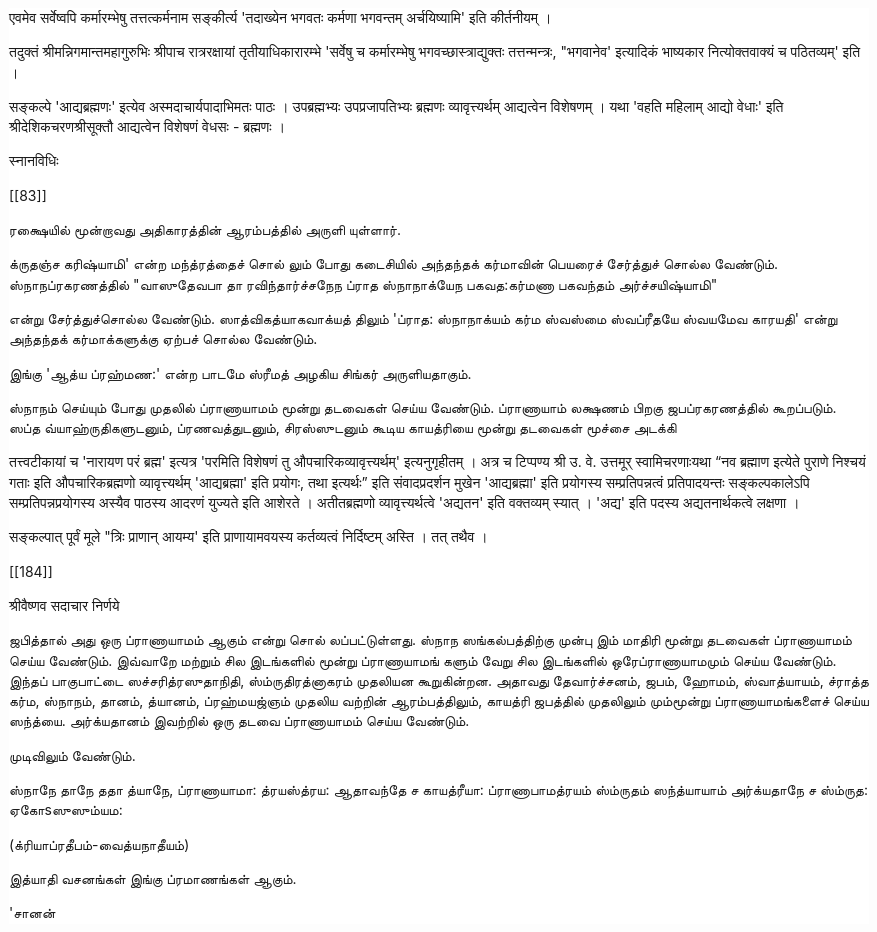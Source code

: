 एवमेव सर्वेष्वपि कर्मारम्भेषु तत्तत्कर्मनाम सङ्कीर्त्य 'तदाख्येन भगवतः कर्मणा भगवन्तम् अर्चयिष्यामि' इति कीर्तनीयम् । 

तदुक्तं श्रीमन्निगमान्तमहागुरुभिः श्रीपाच रात्ररक्षायां तृतीयाधिकारारम्भे 'सर्वेषु च कर्मारम्भेषु भगवच्छास्त्राद्युक्तः तत्तन्मन्त्रः, "भगवानेव' इत्यादिकं भाष्यकार नित्योक्तवाक्यं च पठितव्यम्' इति । 

सङ्कल्पे 'आद्यब्रह्मणः' इत्येव अस्मदाचार्यपादाभिमतः पाठः । उपब्रह्मभ्यः उपप्रजापतिभ्यः ब्रह्मणः व्यावृत्त्यर्थम् आद्यत्वेन विशेषणम् । यथा 'वहति महिलाम् आद्यो वेधाः' इति श्रीदेशिकचरणश्रीसूक्तौ आद्यत्वेन विशेषणं वेधसः - ब्रह्मणः । 

स्नानविधिः 

[[83]]

ரக்ஷையில் மூன்றாவது அதிகாரத்தின் ஆரம்பத்தில் அருளி யுள்ளார். 

க்ருதஞ்ச கரிஷ்யாமி' என்ற மந்த்ரத்தைச் சொல் லும் போது கடைசியில் அந்தந்தக் கர்மாவின் பெயரைச் சேர்த்துச் சொல்ல வேண்டும். ஸ்நாநப்ரகரணத்தில் "வாஸுதேவபா தா ரவிந்தார்ச்சநேந ப்ராத ஸ்நாநாக்யேந பகவத:கர்மணா பகவந்தம் அர்ச்சயிஷ்யாமி" 

என்று சேர்த்துச்சொல்ல வேண்டும். ஸாத்விகத்யாகவாக்யத் திலும் 'ப்ராத: ஸ்நாநாக்யம் கர்ம ஸ்வஸ்மை ஸ்வப்ரீதயே ஸ்வயமேவ காரயதி' என்று அந்தந்தக் கர்மாக்களுக்கு ஏற்பச் சொல்ல வேண்டும். 

இங்கு 'ஆத்ய ப்ரஹ்மண:' என்ற பாடமே ஸ்ரீமத் அழகிய சிங்கர் அருளியதாகும். 

ஸ்நாநம் செய்யும் போது முதலில் ப்ராணாயாமம் மூன்று தடவைகள் செய்ய வேண்டும். ப்ராணாயாம் லக்ஷணம் பிறகு ஜபப்ரகரணத்தில் கூறப்படும். ஸப்த வ்யாஹ்ருதிகளுடனும், ப்ரணவத்துடனும், சிரஸ்ஸுடனும் கூடிய காயத்ரியை மூன்று தடவைகள் மூச்சை அடக்கி 

तत्त्वटीकायां च 'नारायण परं ब्रह्म' इत्यत्र 'परमिति विशेषणं तु औपचारिकव्यावृत्त्यर्थम्' इत्यनुगृहीतम् । अत्र च टिप्पण्य श्री उ. वे. उत्तमूर् स्वामिचरणाःयथा “नव ब्रह्माण इत्येते पुराणे निश्चयं गताः इति औपचारिकब्रह्मणो व्यावृत्त्यर्थम् 'आद्यब्रह्मा' इति प्रयोगः, तथा इत्यर्थः” इति संवादप्रदर्शन मुखेन 'आद्यब्रह्मा' इति प्रयोगस्य सम्प्रतिपन्नत्वं प्रतिपादयन्तः सङ्कल्पकालेऽपि सम्प्रतिपन्नप्रयोगस्य अस्यैव पाठस्य आदरणं युज्यते इति आशेरते । अतीतब्रह्मणो व्यावृत्त्यर्थत्वे 'अद्यतन' इति वक्तव्यम् स्यात् । 'अद्य' इति पदस्य अद्यतनार्थकत्वे लक्षणा । 

सङ्कल्पात् पूर्वं मूले "त्रिः प्राणान् आयम्य' इति प्राणायामवयस्य कर्तव्यत्वं निर्दिष्टम् अस्ति । तत् तथैव । 

[[184]]

श्रीवैष्णव सदाचार निर्णये 

ஜபித்தால் அது ஒரு ப்ராணாயாமம் ஆகும் என்று சொல் லப்பட்டுள்ளது. ஸ்நாந ஸங்கல்பத்திற்கு முன்பு இம் மாதிரி மூன்று தடவைகள் ப்ராணாயாமம் செய்ய வேண்டும். இவ்வாறே மற்றும் சில இடங்களில் மூன்று ப்ராணாயாமங் களும் வேறு சில இடங்களில் ஒரேப்ராணாயாமமும் செய்ய வேண்டும். இந்தப் பாகுபாட்டை ஸச்சரித்ரஸுதாநிதி, ஸ்ம்ருதிரத்னாகரம் முதலியன கூறுகின்றன. அதாவது தேவார்ச்சனம், ஜபம், ஹோமம், ஸ்வாத்யாயம், ச்ராத்த கர்ம, ஸ்நாநம், தானம், த்யானம், ப்ரஹ்மயஜ்ஞம் முதலிய வற்றின் ஆரம்பத்திலும், காயத்ரி ஜபத்தில் முதலிலும் மும்மூன்று ப்ராணாயாமங்களைச் செய்ய ஸந்த்யை. அர்க்யதானம் இவற்றில் ஒரு தடவை ப்ராணாயாமம் செய்ய வேண்டும். 

முடிவிலும் வேண்டும். 

ஸ்நாநே தாநே ததா த்யாநே, ப்ராணாயாமா: த்ரயஸ்த்ரய: ஆதாவந்தே ச காயத்ரீயா: ப்ராணாபாமத்ரயம் ஸ்ம்ருதம் ஸந்த்யாயாம் அர்க்யதாநே ச ஸ்ம்ருத: ஏகோsஸுஸும்யம: 

(க்ரியாப்ரதீபம்-வைத்யநாதீயம்) 

இத்யாதி வசனங்கள் இங்கு ப்ரமாணங்கள் ஆகும். 

'சானன் 
